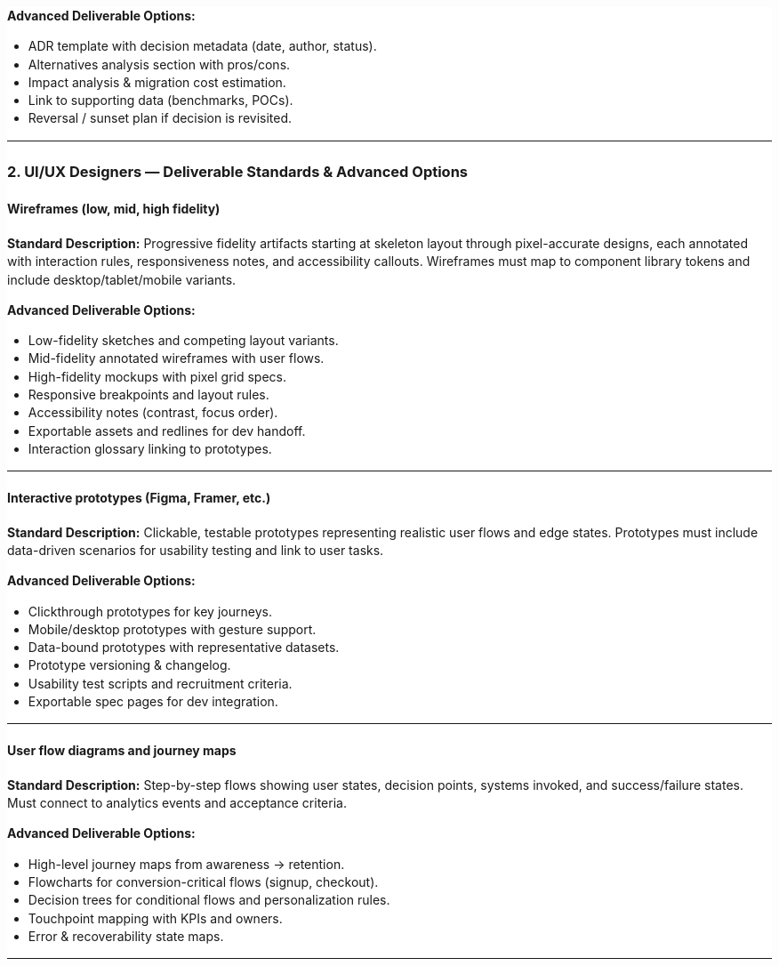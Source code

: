 **Advanced Deliverable Options:**
- ADR template with decision metadata (date, author, status).
- Alternatives analysis section with pros/cons.
- Impact analysis & migration cost estimation.
- Link to supporting data (benchmarks, POCs).
- Reversal / sunset plan if decision is revisited.

---

### 2. UI/UX Designers — Deliverable Standards & Advanced Options

#### Wireframes (low, mid, high fidelity)
**Standard Description:**
Progressive fidelity artifacts starting at skeleton layout through pixel-accurate designs, each annotated with interaction rules, responsiveness notes, and accessibility callouts. Wireframes must map to component library tokens and include desktop/tablet/mobile variants.

**Advanced Deliverable Options:**
- Low-fidelity sketches and competing layout variants.
- Mid-fidelity annotated wireframes with user flows.
- High-fidelity mockups with pixel grid specs.
- Responsive breakpoints and layout rules.
- Accessibility notes (contrast, focus order).
- Exportable assets and redlines for dev handoff.
- Interaction glossary linking to prototypes.

---

#### Interactive prototypes (Figma, Framer, etc.)
**Standard Description:**
Clickable, testable prototypes representing realistic user flows and edge states. Prototypes must include data-driven scenarios for usability testing and link to user tasks.

**Advanced Deliverable Options:**
- Clickthrough prototypes for key journeys.
- Mobile/desktop prototypes with gesture support.
- Data-bound prototypes with representative datasets.
- Prototype versioning & changelog.
- Usability test scripts and recruitment criteria.
- Exportable spec pages for dev integration.

---

#### User flow diagrams and journey maps
**Standard Description:**
Step-by-step flows showing user states, decision points, systems invoked, and success/failure states. Must connect to analytics events and acceptance criteria.

**Advanced Deliverable Options:**
- High-level journey maps from awareness → retention.
- Flowcharts for conversion-critical flows (signup, checkout).
- Decision trees for conditional flows and personalization rules.
- Touchpoint mapping with KPIs and owners.
- Error & recoverability state maps.

---